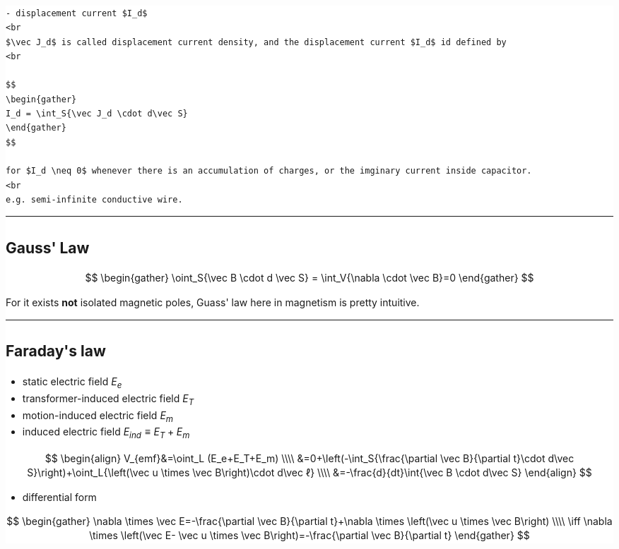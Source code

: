     - displacement current $I_d$
    <br
    $\vec J_d$ is called displacement current density, and the displacement current $I_d$ id defined by
    <br
    
    $$
    \begin{gather}
    I_d = \int_S{\vec J_d \cdot d\vec S}
    \end{gather}
    $$
    
    for $I_d \neq 0$ whenever there is an accumulation of charges, or the imginary current inside capacitor. 
    <br
    e.g. semi-infinite conductive wire.
    

---

## Gauss' Law

$$
\begin{gather}
\oint_S{\vec B \cdot d \vec S} = \int_V{\nabla \cdot \vec B}=0
\end{gather}
$$

For it exists **not** isolated magnetic poles, Guass' law here in magnetism is pretty intuitive.

---

## Faraday's law

- static electric field $E_e$
- transformer-induced electric field $E_T$
- motion-induced electric field $E_m$
- induced electric field $E_{ind} \equiv E_T +E_m$

$$
\begin{align}
V_{emf}&=\oint_L (E_e+E_T+E_m)
\\\\
&=0+\left(-\int_S{\frac{\partial \vec B}{\partial t}\cdot d\vec S}\right)+\oint_L{\left(\vec u \times \vec B\right)\cdot d\vec ℓ}
\\\\
&=-\frac{d}{dt}\int{\vec B \cdot d\vec S}
\end{align}
$$

- differential form

$$
\begin{gather}
\nabla \times \vec E=-\frac{\partial \vec B}{\partial t}+\nabla \times \left(\vec u \times \vec B\right)
\\\\
\iff
\nabla \times \left(\vec E- \vec u \times \vec B\right)=-\frac{\partial \vec B}{\partial t}
\end{gather}
$$
